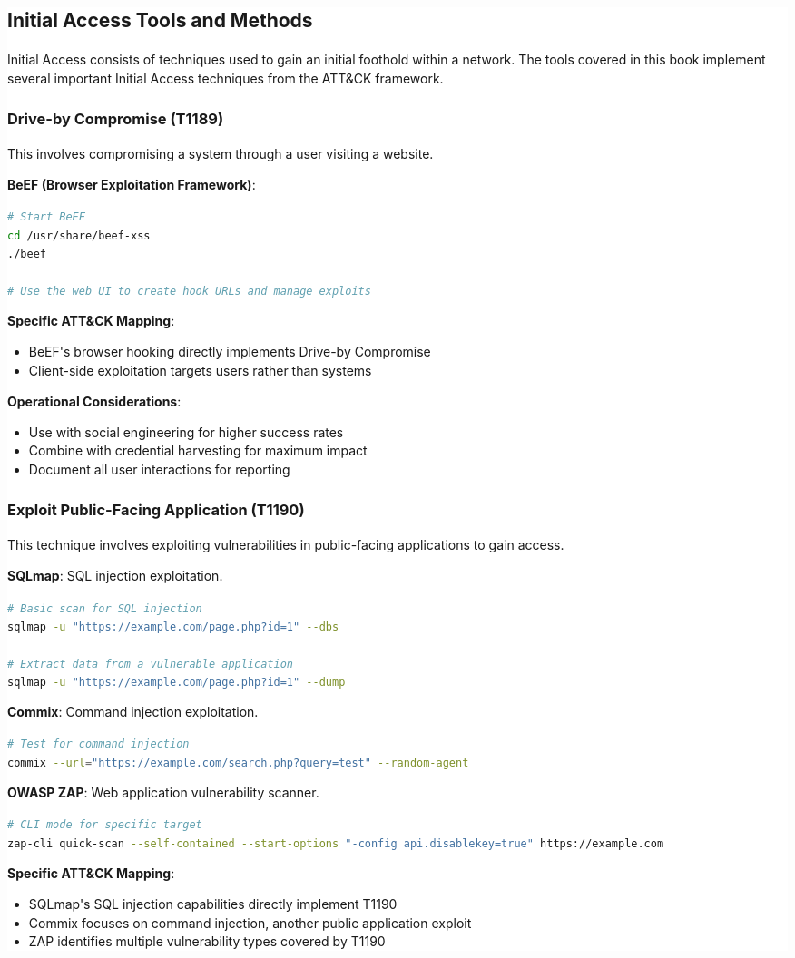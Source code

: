 ## Initial Access Tools and Methods

Initial Access consists of techniques used to gain an initial foothold within a network. The tools covered in this book implement several important Initial Access techniques from the ATT&CK framework.

### Drive-by Compromise (T1189)

This involves compromising a system through a user visiting a website.

**BeEF (Browser Exploitation Framework)**:
```bash
# Start BeEF
cd /usr/share/beef-xss
./beef

# Use the web UI to create hook URLs and manage exploits
```

**Specific ATT&CK Mapping**:
- BeEF's browser hooking directly implements Drive-by Compromise
- Client-side exploitation targets users rather than systems

**Operational Considerations**:
- Use with social engineering for higher success rates
- Combine with credential harvesting for maximum impact
- Document all user interactions for reporting

### Exploit Public-Facing Application (T1190)

This technique involves exploiting vulnerabilities in public-facing applications to gain access.

**SQLmap**: SQL injection exploitation.
```bash
# Basic scan for SQL injection
sqlmap -u "https://example.com/page.php?id=1" --dbs

# Extract data from a vulnerable application
sqlmap -u "https://example.com/page.php?id=1" --dump
```

**Commix**: Command injection exploitation.
```bash
# Test for command injection
commix --url="https://example.com/search.php?query=test" --random-agent
```

**OWASP ZAP**: Web application vulnerability scanner.
```bash
# CLI mode for specific target
zap-cli quick-scan --self-contained --start-options "-config api.disablekey=true" https://example.com
```

**Specific ATT&CK Mapping**:
- SQLmap's SQL injection capabilities directly implement T1190
- Commix focuses on command injection, another public application exploit
- ZAP identifies multiple vulnerability types covered by T1190

